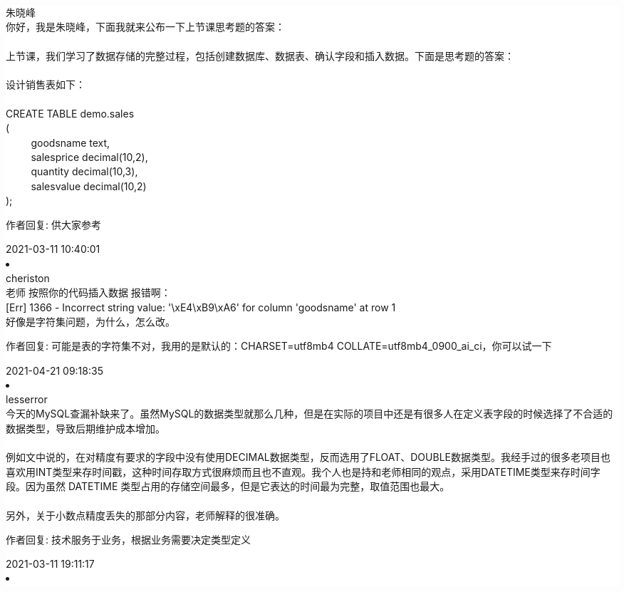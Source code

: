 <div class="_36ChpWj4_0">
  <div class="_2zFoi7sd_0"><span>朱晓峰</span>
  </div>
  <div class="_2_QraFYR_0">你好，我是朱晓峰，下面我就来公布一下上节课思考题的答案：<br><br>上节课，我们学习了数据存储的完整过程，包括创建数据库、数据表、确认字段和插入数据。下面是思考题的答案：<br> <br>设计销售表如下：<br> <br>CREATE TABLE demo.sales<br>(<br>         goodsname text,<br>         salesprice decimal(10,2),<br>         quantity decimal(10,3),<br>         salesvalue decimal(10,2)<br>);<br></div>
  <div class="_10o3OAxT_0">
    <p class="_3KxQPN3V_0">作者回复: 供大家参考</p>
  </div>
  <div class="_3klNVc4Z_0">
    <div class="_3Hkula0k_0">2021-03-11 10:40:01</div>
  </div>
</div>
</div>
</li>
<li>
<div class="_2sjJGcOH_0">
  
<div class="_36ChpWj4_0">
  <div class="_2zFoi7sd_0"><span>cheriston</span>
  </div>
  <div class="_2_QraFYR_0">老师 按照你的代码插入数据  报错啊：<br>[Err] 1366 - Incorrect string value: &#39;\xE4\xB9\xA6&#39; for column &#39;goodsname&#39; at row 1<br>好像是字符集问题，为什么，怎么改。</div>
  <div class="_10o3OAxT_0">
    <p class="_3KxQPN3V_0">作者回复: 可能是表的字符集不对，我用的是默认的：CHARSET=utf8mb4 COLLATE=utf8mb4_0900_ai_ci，你可以试一下</p>
  </div>
  <div class="_3klNVc4Z_0">
    <div class="_3Hkula0k_0">2021-04-21 09:18:35</div>
  </div>
</div>
</div>
</li>
<li>
<div class="_2sjJGcOH_0">
  
<div class="_36ChpWj4_0">
  <div class="_2zFoi7sd_0"><span>lesserror</span>
  </div>
  <div class="_2_QraFYR_0">今天的MySQL查漏补缺来了。虽然MySQL的数据类型就那么几种，但是在实际的项目中还是有很多人在定义表字段的时候选择了不合适的数据类型，导致后期维护成本增加。<br><br>例如文中说的，在对精度有要求的字段中没有使用DECIMAL数据类型，反而选用了FLOAT、DOUBLE数据类型。我经手过的很多老项目也喜欢用INT类型来存时间戳，这种时间存取方式很麻烦而且也不直观。我个人也是持和老师相同的观点，采用DATETIME类型来存时间字段。因为虽然 DATETIME 类型占用的存储空间最多，但是它表达的时间最为完整，取值范围也最大。<br><br>另外，关于小数点精度丢失的那部分内容，老师解释的很准确。</div>
  <div class="_10o3OAxT_0">
    <p class="_3KxQPN3V_0">作者回复: 技术服务于业务，根据业务需要决定类型定义</p>
  </div>
  <div class="_3klNVc4Z_0">
    <div class="_3Hkula0k_0">2021-03-11 19:11:17</div>
  </div>
</div>
</div>
</li>
<li>
<div class="_2sjJGcOH_0">
  